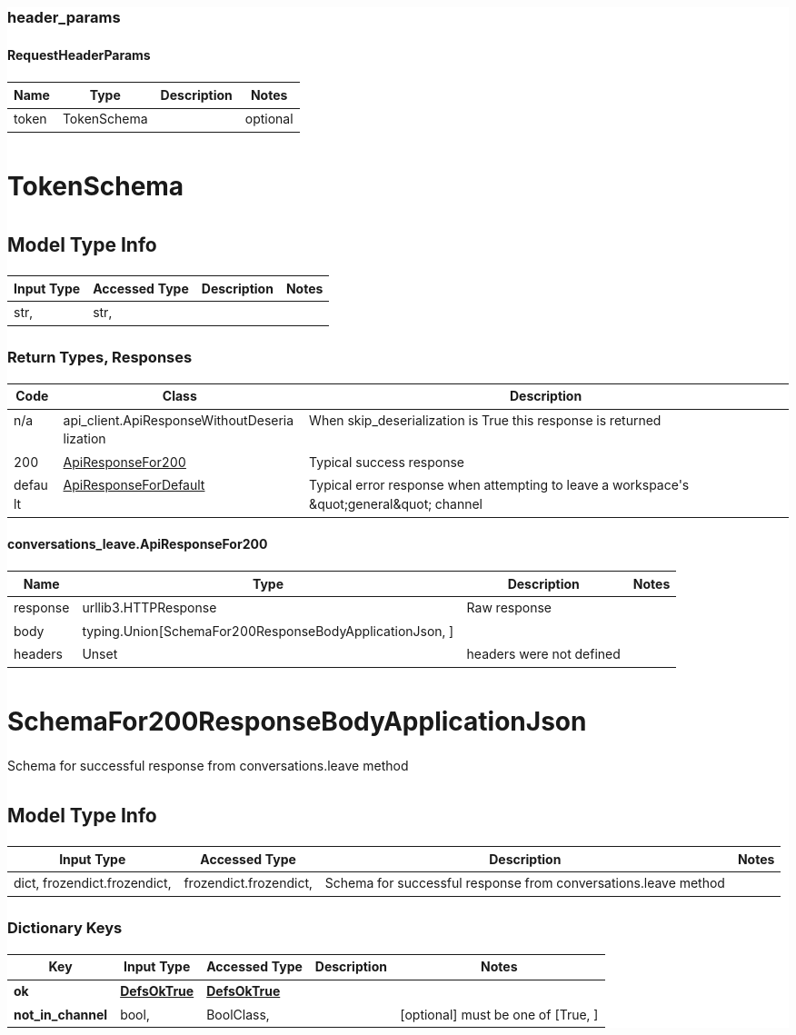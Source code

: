 ### header_params
#### RequestHeaderParams

Name | Type | Description  | Notes
------------- | ------------- | ------------- | -------------
token | TokenSchema | | optional

# TokenSchema

## Model Type Info
Input Type | Accessed Type | Description | Notes
------------ | ------------- | ------------- | -------------
str,  | str,  |  | 

### Return Types, Responses

Code | Class | Description
------------- | ------------- | -------------
n/a | api_client.ApiResponseWithoutDeserialization | When skip_deserialization is True this response is returned
200 | [ApiResponseFor200](#conversations_leave.ApiResponseFor200) | Typical success response
default | [ApiResponseForDefault](#conversations_leave.ApiResponseForDefault) | Typical error response when attempting to leave a workspace&#x27;s \&quot;general\&quot; channel

#### conversations_leave.ApiResponseFor200
Name | Type | Description  | Notes
------------- | ------------- | ------------- | -------------
response | urllib3.HTTPResponse | Raw response |
body | typing.Union[SchemaFor200ResponseBodyApplicationJson, ] |  |
headers | Unset | headers were not defined |

# SchemaFor200ResponseBodyApplicationJson

Schema for successful response from conversations.leave method

## Model Type Info
Input Type | Accessed Type | Description | Notes
------------ | ------------- | ------------- | -------------
dict, frozendict.frozendict,  | frozendict.frozendict,  | Schema for successful response from conversations.leave method | 

### Dictionary Keys
Key | Input Type | Accessed Type | Description | Notes
------------ | ------------- | ------------- | ------------- | -------------
**ok** | [**DefsOkTrue**]({{complexTypePrefix}}DefsOkTrue.md) | [**DefsOkTrue**]({{complexTypePrefix}}DefsOkTrue.md) |  | 
**not_in_channel** | bool,  | BoolClass,  |  | [optional] must be one of [True, ] 
